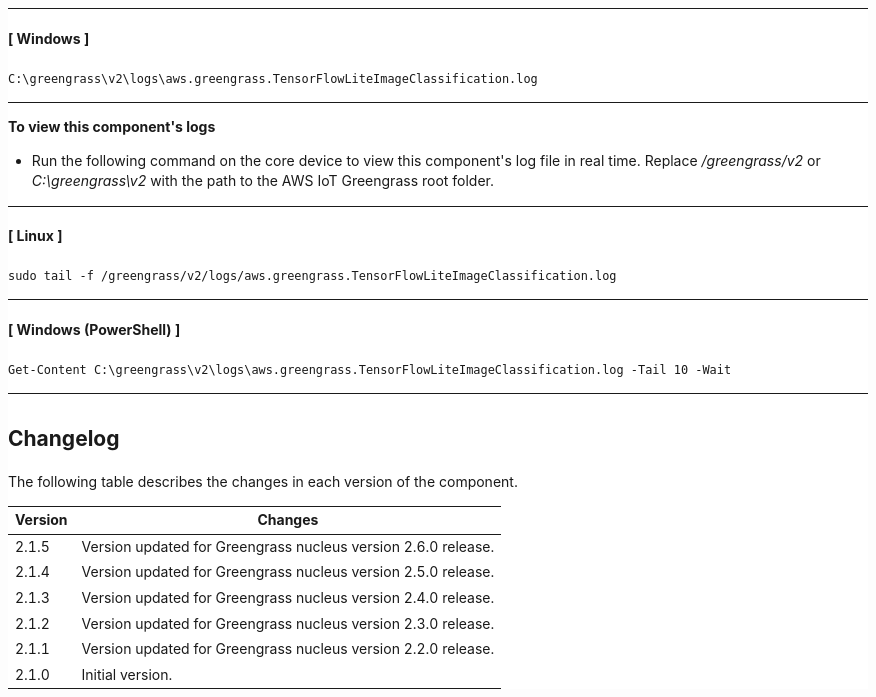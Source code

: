 ------
#### [ Windows ]

```
C:\greengrass\v2\logs\aws.greengrass.TensorFlowLiteImageClassification.log
```

------

**To view this component's logs**
+ Run the following command on the core device to view this component's log file in real time\. Replace */greengrass/v2* or *C:\\greengrass\\v2* with the path to the AWS IoT Greengrass root folder\.

------
#### [ Linux ]

  ```
  sudo tail -f /greengrass/v2/logs/aws.greengrass.TensorFlowLiteImageClassification.log
  ```

------
#### [ Windows \(PowerShell\) ]

  ```
  Get-Content C:\greengrass\v2\logs\aws.greengrass.TensorFlowLiteImageClassification.log -Tail 10 -Wait
  ```

------

## Changelog<a name="tensorflow-lite-image-classification-component-changelog"></a>

The following table describes the changes in each version of the component\.


|  Version  |  Changes  | 
| --- | --- | 
|  2\.1\.5  |  Version updated for Greengrass nucleus version 2\.6\.0 release\.  | 
|  2\.1\.4  |  Version updated for Greengrass nucleus version 2\.5\.0 release\.  | 
|  2\.1\.3  |  Version updated for Greengrass nucleus version 2\.4\.0 release\.  | 
|  2\.1\.2  |  Version updated for Greengrass nucleus version 2\.3\.0 release\.  | 
|  2\.1\.1  |  Version updated for Greengrass nucleus version 2\.2\.0 release\.  | 
|  2\.1\.0  |  Initial version\.  | 
